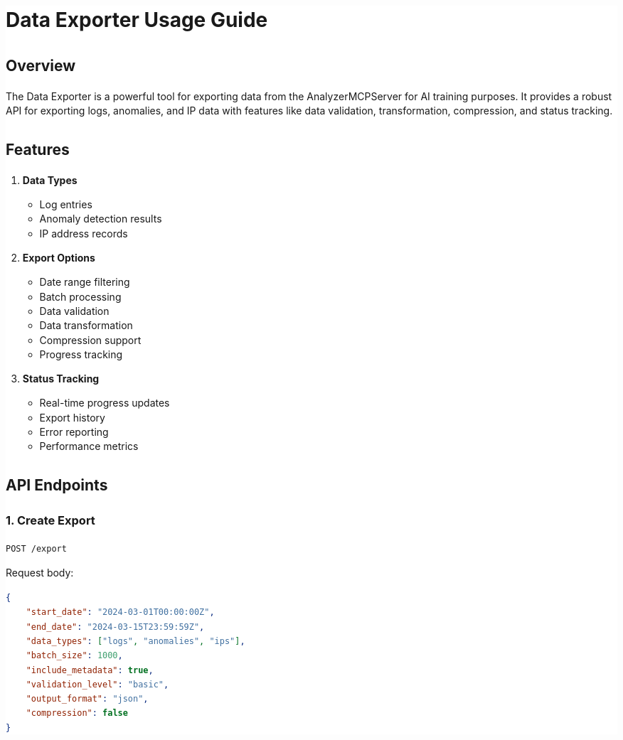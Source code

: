 # Data Exporter Usage Guide

## Overview

The Data Exporter is a powerful tool for exporting data from the AnalyzerMCPServer for AI training purposes. It provides a robust API for exporting logs, anomalies, and IP data with features like data validation, transformation, compression, and status tracking.

## Features

1. **Data Types**
   - Log entries
   - Anomaly detection results
   - IP address records

2. **Export Options**
   - Date range filtering
   - Batch processing
   - Data validation
   - Data transformation
   - Compression support
   - Progress tracking

3. **Status Tracking**
   - Real-time progress updates
   - Export history
   - Error reporting
   - Performance metrics

## API Endpoints

### 1. Create Export

```http
POST /export
```

Request body:
```json
{
    "start_date": "2024-03-01T00:00:00Z",
    "end_date": "2024-03-15T23:59:59Z",
    "data_types": ["logs", "anomalies", "ips"],
    "batch_size": 1000,
    "include_metadata": true,
    "validation_level": "basic",
    "output_format": "json",
    "compression": false
}
```
